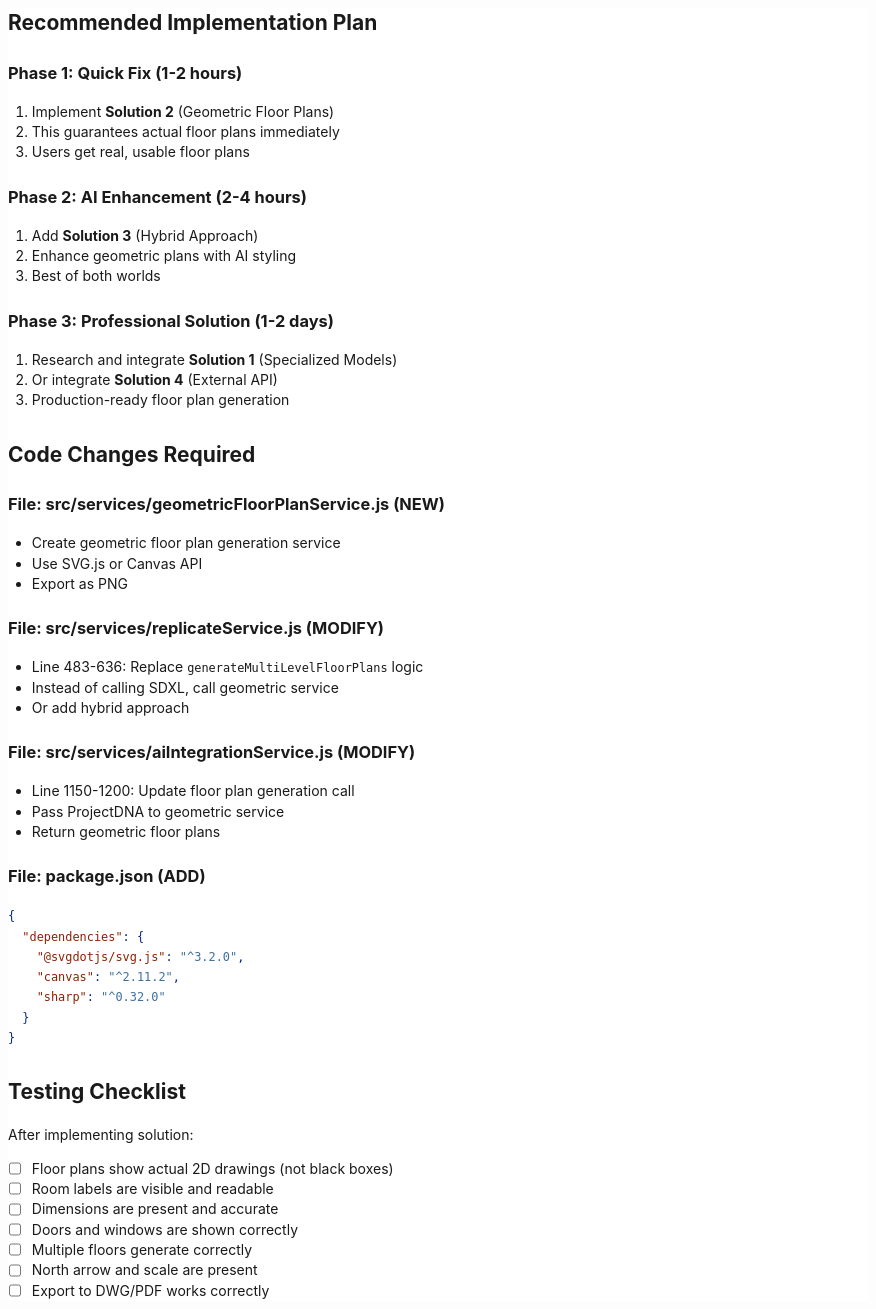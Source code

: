 ## Recommended Implementation Plan

### Phase 1: Quick Fix (1-2 hours)
1. Implement **Solution 2** (Geometric Floor Plans)
2. This guarantees actual floor plans immediately
3. Users get real, usable floor plans

### Phase 2: AI Enhancement (2-4 hours)
1. Add **Solution 3** (Hybrid Approach)
2. Enhance geometric plans with AI styling
3. Best of both worlds

### Phase 3: Professional Solution (1-2 days)
1. Research and integrate **Solution 1** (Specialized Models)
2. Or integrate **Solution 4** (External API)
3. Production-ready floor plan generation

## Code Changes Required

### File: src/services/geometricFloorPlanService.js (NEW)
- Create geometric floor plan generation service
- Use SVG.js or Canvas API
- Export as PNG

### File: src/services/replicateService.js (MODIFY)
- Line 483-636: Replace `generateMultiLevelFloorPlans` logic
- Instead of calling SDXL, call geometric service
- Or add hybrid approach

### File: src/services/aiIntegrationService.js (MODIFY)
- Line 1150-1200: Update floor plan generation call
- Pass ProjectDNA to geometric service
- Return geometric floor plans

### File: package.json (ADD)
```json
{
  "dependencies": {
    "@svgdotjs/svg.js": "^3.2.0",
    "canvas": "^2.11.2",
    "sharp": "^0.32.0"
  }
}
```

## Testing Checklist

After implementing solution:
- [ ] Floor plans show actual 2D drawings (not black boxes)
- [ ] Room labels are visible and readable
- [ ] Dimensions are present and accurate
- [ ] Doors and windows are shown correctly
- [ ] Multiple floors generate correctly
- [ ] North arrow and scale are present
- [ ] Export to DWG/PDF works correctly
